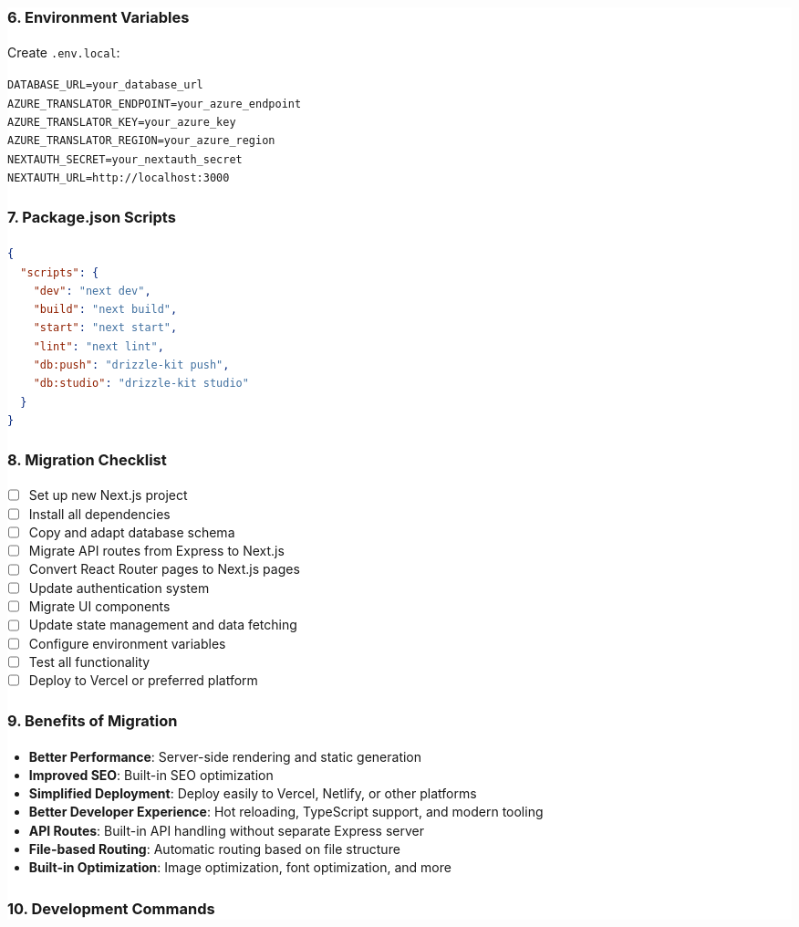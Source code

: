 ### 6. Environment Variables

Create `.env.local`:
```
DATABASE_URL=your_database_url
AZURE_TRANSLATOR_ENDPOINT=your_azure_endpoint
AZURE_TRANSLATOR_KEY=your_azure_key
AZURE_TRANSLATOR_REGION=your_azure_region
NEXTAUTH_SECRET=your_nextauth_secret
NEXTAUTH_URL=http://localhost:3000
```

### 7. Package.json Scripts

```json
{
  "scripts": {
    "dev": "next dev",
    "build": "next build",
    "start": "next start",
    "lint": "next lint",
    "db:push": "drizzle-kit push",
    "db:studio": "drizzle-kit studio"
  }
}
```

### 8. Migration Checklist

- [ ] Set up new Next.js project
- [ ] Install all dependencies
- [ ] Copy and adapt database schema
- [ ] Migrate API routes from Express to Next.js
- [ ] Convert React Router pages to Next.js pages
- [ ] Update authentication system
- [ ] Migrate UI components
- [ ] Update state management and data fetching
- [ ] Configure environment variables
- [ ] Test all functionality
- [ ] Deploy to Vercel or preferred platform

### 9. Benefits of Migration

- **Better Performance**: Server-side rendering and static generation
- **Improved SEO**: Built-in SEO optimization
- **Simplified Deployment**: Deploy easily to Vercel, Netlify, or other platforms
- **Better Developer Experience**: Hot reloading, TypeScript support, and modern tooling
- **API Routes**: Built-in API handling without separate Express server
- **File-based Routing**: Automatic routing based on file structure
- **Built-in Optimization**: Image optimization, font optimization, and more

### 10. Development Commands
